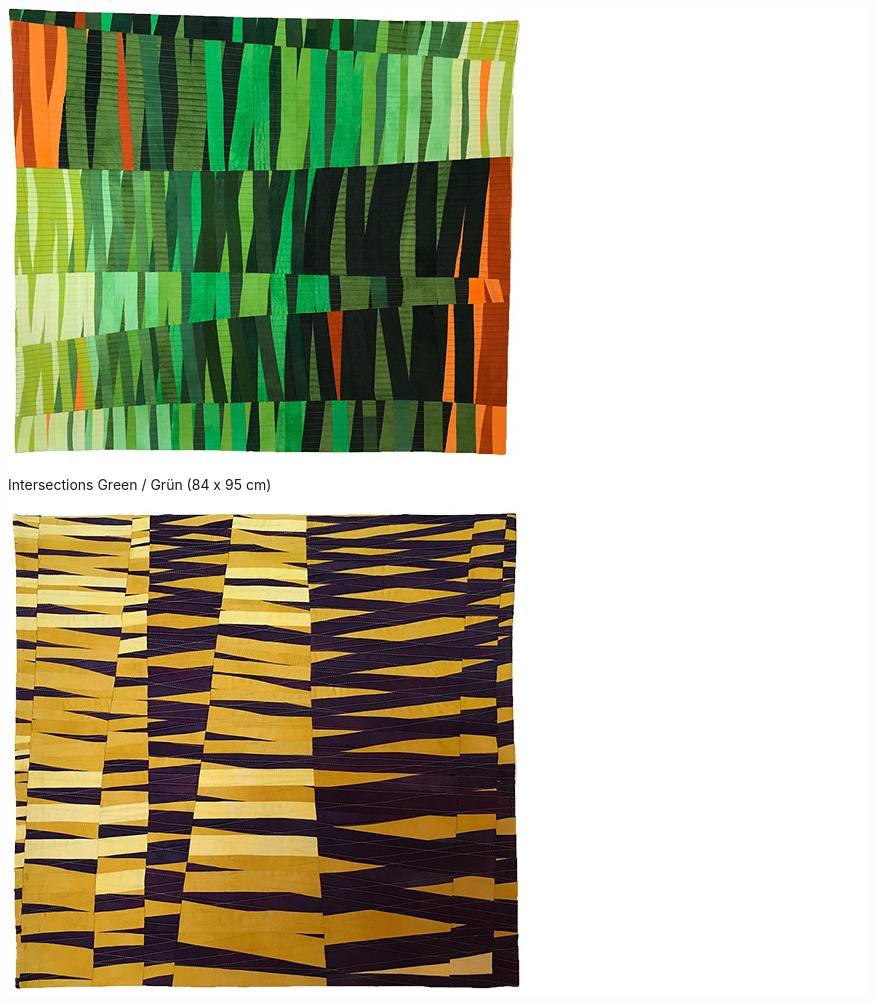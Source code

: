 <img src="images/works-2017-2019/2-intersections-green.jpg" loading="lazy" alt="" width="512" height="448">

Intersections Green / Grün (84 x 95 cm)

<img src="images/works-2017-2019/3-intersections-yellow.jpg" loading="lazy" alt="" width="512" height="480">

